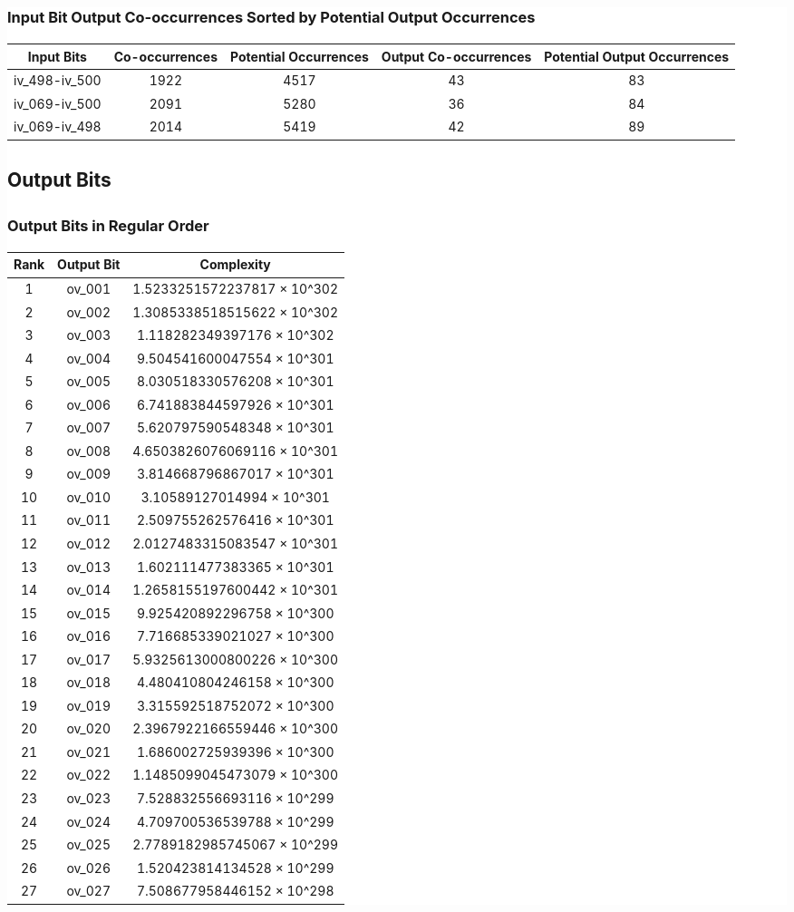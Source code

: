 ### Input Bit Output Co-occurrences Sorted by Potential Output Occurrences

| Input Bits | Co-occurrences | Potential Occurrences | Output Co-occurrences | Potential Output Occurrences |
|:----------:|:--------------:|:---------------------:|:---------------------:|:----------------------------:|
| iv_498-iv_500 | 1922 | 4517 | 43 | 83 |
| iv_069-iv_500 | 2091 | 5280 | 36 | 84 |
| iv_069-iv_498 | 2014 | 5419 | 42 | 89 |

## Output Bits

### Output Bits in Regular Order

| Rank | Output Bit | Complexity |
|:----:|:----------:|:----------:|
| 1 | ov_001 | 1.5233251572237817 × 10^302 |
| 2 | ov_002 | 1.3085338518515622 × 10^302 |
| 3 | ov_003 | 1.118282349397176 × 10^302 |
| 4 | ov_004 | 9.504541600047554 × 10^301 |
| 5 | ov_005 | 8.030518330576208 × 10^301 |
| 6 | ov_006 | 6.741883844597926 × 10^301 |
| 7 | ov_007 | 5.620797590548348 × 10^301 |
| 8 | ov_008 | 4.6503826076069116 × 10^301 |
| 9 | ov_009 | 3.814668796867017 × 10^301 |
| 10 | ov_010 | 3.10589127014994 × 10^301 |
| 11 | ov_011 | 2.509755262576416 × 10^301 |
| 12 | ov_012 | 2.0127483315083547 × 10^301 |
| 13 | ov_013 | 1.602111477383365 × 10^301 |
| 14 | ov_014 | 1.2658155197600442 × 10^301 |
| 15 | ov_015 | 9.925420892296758 × 10^300 |
| 16 | ov_016 | 7.716685339021027 × 10^300 |
| 17 | ov_017 | 5.9325613000800226 × 10^300 |
| 18 | ov_018 | 4.480410804246158 × 10^300 |
| 19 | ov_019 | 3.315592518752072 × 10^300 |
| 20 | ov_020 | 2.3967922166559446 × 10^300 |
| 21 | ov_021 | 1.686002725939396 × 10^300 |
| 22 | ov_022 | 1.1485099045473079 × 10^300 |
| 23 | ov_023 | 7.528832556693116 × 10^299 |
| 24 | ov_024 | 4.709700536539788 × 10^299 |
| 25 | ov_025 | 2.7789182985745067 × 10^299 |
| 26 | ov_026 | 1.520423814134528 × 10^299 |
| 27 | ov_027 | 7.508677958446152 × 10^298 |